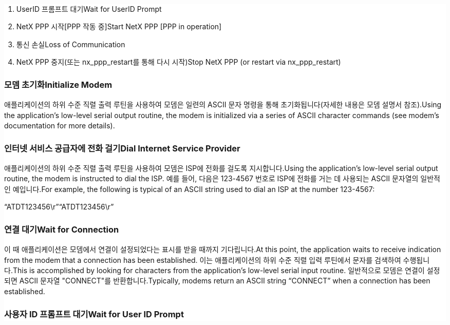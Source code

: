 1. <span data-ttu-id="9fce7-130">UserID 프롬프트 대기</span><span class="sxs-lookup"><span data-stu-id="9fce7-130">Wait for UserID Prompt</span></span>

1. <span data-ttu-id="9fce7-131">NetX PPP 시작[PPP 작동 중]</span><span class="sxs-lookup"><span data-stu-id="9fce7-131">Start NetX PPP [PPP in operation]</span></span>

1. <span data-ttu-id="9fce7-132">통신 손실</span><span class="sxs-lookup"><span data-stu-id="9fce7-132">Loss of Communication</span></span>

1. <span data-ttu-id="9fce7-133">NetX PPP 중지(또는 nx_ppp_restart를 통해 다시 시작)</span><span class="sxs-lookup"><span data-stu-id="9fce7-133">Stop NetX PPP (or restart via nx_ppp_restart)</span></span>

### <a name="initialize-modem"></a><span data-ttu-id="9fce7-134">모뎀 초기화</span><span class="sxs-lookup"><span data-stu-id="9fce7-134">Initialize Modem</span></span>

<span data-ttu-id="9fce7-135">애플리케이션의 하위 수준 직렬 출력 루틴을 사용하여 모뎀은 일련의 ASCII 문자 명령을 통해 초기화됩니다(자세한 내용은 모뎀 설명서 참조).</span><span class="sxs-lookup"><span data-stu-id="9fce7-135">Using the application’s low-level serial output routine, the modem is initialized via a series of ASCII character commands (see modem’s documentation for more details).</span></span>

### <a name="dial-internet-service-provider"></a><span data-ttu-id="9fce7-136">인터넷 서비스 공급자에 전화 걸기</span><span class="sxs-lookup"><span data-stu-id="9fce7-136">Dial Internet Service Provider</span></span>

<span data-ttu-id="9fce7-137">애플리케이션의 하위 수준 직렬 출력 루틴을 사용하여 모뎀은 ISP에 전화를 걸도록 지시합니다.</span><span class="sxs-lookup"><span data-stu-id="9fce7-137">Using the application’s low-level serial output routine, the modem is instructed to dial the ISP.</span></span> <span data-ttu-id="9fce7-138">예를 들어, 다음은 123-4567 번호로 ISP에 전화를 거는 데 사용되는 ASCII 문자열의 일반적인 예입니다.</span><span class="sxs-lookup"><span data-stu-id="9fce7-138">For example, the following is typical of an ASCII string used to dial an ISP at the number 123-4567:</span></span>

<span data-ttu-id="9fce7-139">“ATDT123456\r”</span><span class="sxs-lookup"><span data-stu-id="9fce7-139">“ATDT123456\r”</span></span>

### <a name="wait-for-connection"></a><span data-ttu-id="9fce7-140">연결 대기</span><span class="sxs-lookup"><span data-stu-id="9fce7-140">Wait for Connection</span></span>

<span data-ttu-id="9fce7-141">이 때 애플리케이션은 모뎀에서 연결이 설정되었다는 표시를 받을 때까지 기다립니다.</span><span class="sxs-lookup"><span data-stu-id="9fce7-141">At this point, the application waits to receive indication from the modem that a connection has been established.</span></span> <span data-ttu-id="9fce7-142">이는 애플리케이션의 하위 수준 직렬 입력 루틴에서 문자를 검색하여 수행됩니다.</span><span class="sxs-lookup"><span data-stu-id="9fce7-142">This is accomplished by looking for characters from the application’s low-level serial input routine.</span></span> <span data-ttu-id="9fce7-143">일반적으로 모뎀은 연결이 설정되면 ASCII 문자열 "CONNECT"를 반환합니다.</span><span class="sxs-lookup"><span data-stu-id="9fce7-143">Typically, modems return an ASCII string “CONNECT” when a connection has been established.</span></span>

### <a name="wait-for-user-id-prompt"></a><span data-ttu-id="9fce7-144">사용자 ID 프롬프트 대기</span><span class="sxs-lookup"><span data-stu-id="9fce7-144">Wait for User ID Prompt</span></span>
